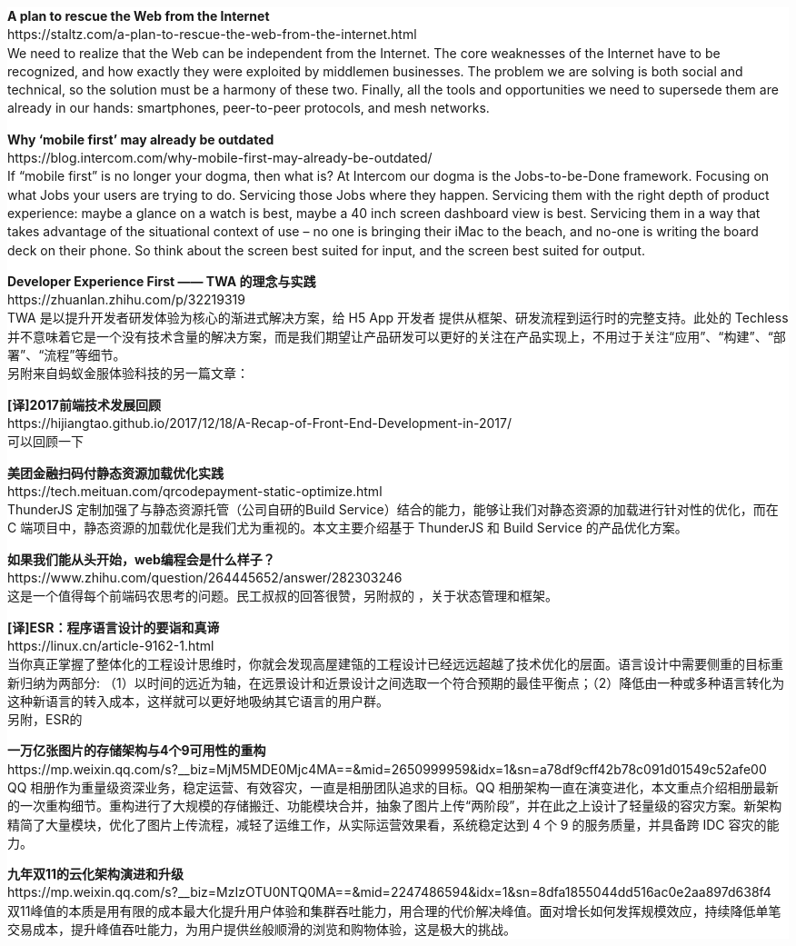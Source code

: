 <p><strong>A plan to rescue the Web from the Internet</strong><br />
https://staltz.com/a-plan-to-rescue-the-web-from-the-internet.html<br />
We need to realize that the Web can be independent from the Internet. The core weaknesses of the Internet have to be recognized, and how exactly they were exploited by middlemen businesses. The problem we are solving is both social and technical, so the solution must be a harmony of these two. Finally, all the tools and opportunities we need to supersede them are already in our hands: smartphones, peer-to-peer protocols, and mesh networks.</p>

<p><strong>Why ‘mobile first’ may already be outdated</strong><br />
https://blog.intercom.com/why-mobile-first-may-already-be-outdated/<br />
If “mobile first” is no longer your dogma, then what is? At Intercom our dogma is the Jobs-to-be-Done framework. Focusing on what Jobs your users are trying to do. Servicing those Jobs where they happen. Servicing them with the right depth of product experience: maybe a glance on a watch is best, maybe a 40 inch screen dashboard view is best. Servicing them in a way that takes advantage of the situational context of use – no one is bringing their iMac to the beach, and no-one is writing the board deck on their phone. So think about the screen best suited for input, and the screen best suited for output.</p>

<p><strong>Developer Experience First —— TWA 的理念与实践</strong><br />
https://zhuanlan.zhihu.com/p/32219319<br />
TWA 是以提升开发者研发体验为核心的渐进式解决方案，给 H5 App 开发者 提供从框架、研发流程到运行时的完整支持。此处的 Techless 并不意味着它是一个没有技术含量的解决方案，而是我们期望让产品研发可以更好的关注在产品实现上，不用过于关注“应用”、“构建”、“部署”、“流程”等细节。<br />
另附来自蚂蚁金服体验科技的另一篇文章：</p>

<p><strong>[译]2017前端技术发展回顾</strong><br />
https://hijiangtao.github.io/2017/12/18/A-Recap-of-Front-End-Development-in-2017/<br />
可以回顾一下</p>

<p><strong>美团金融扫码付静态资源加载优化实践</strong><br />
https://tech.meituan.com/qrcodepayment-static-optimize.html<br />
ThunderJS 定制加强了与静态资源托管（公司自研的Build Service）结合的能力，能够让我们对静态资源的加载进行针对性的优化，而在 C 端项目中，静态资源的加载优化是我们尤为重视的。本文主要介绍基于 ThunderJS 和 Build Service 的产品优化方案。</p>

<p><strong>如果我们能从头开始，web编程会是什么样子？</strong><br />
https://www.zhihu.com/question/264445652/answer/282303246<br />
这是一个值得每个前端码农思考的问题。民工叔叔的回答很赞，另附叔的 ，关于状态管理和框架。</p>

<p><strong>[译]ESR：程序语言设计的要诣和真谛</strong><br />
https://linux.cn/article-9162-1.html<br />
当你真正掌握了整体化的工程设计思维时，你就会发现高屋建瓴的工程设计已经远远超越了技术优化的层面。语言设计中需要侧重的目标重新归纳为两部分: （1）以时间的远近为轴，在远景设计和近景设计之间选取一个符合预期的最佳平衡点；（2）降低由一种或多种语言转化为这种新语言的转入成本，这样就可以更好地吸纳其它语言的用户群。<br />
另附，ESR的 </p>

<p><strong>一万亿张图片的存储架构与4个9可用性的重构</strong><br />
https://mp.weixin.qq.com/s?__biz=MjM5MDE0Mjc4MA==&amp;mid=2650999959&amp;idx=1&amp;sn=a78df9cff42b78c091d01549c52afe00<br />
QQ 相册作为重量级资深业务，稳定运营、有效容灾，一直是相册团队追求的目标。QQ 相册架构一直在演变进化，本文重点介绍相册最新的一次重构细节。重构进行了大规模的存储搬迁、功能模块合并，抽象了图片上传“两阶段”，并在此之上设计了轻量级的容灾方案。新架构精简了大量模块，优化了图片上传流程，减轻了运维工作，从实际运营效果看，系统稳定达到 4 个 9 的服务质量，并具备跨 IDC 容灾的能力。</p>

<p><strong>九年双11的云化架构演进和升级</strong><br />
https://mp.weixin.qq.com/s?__biz=MzIzOTU0NTQ0MA==&amp;mid=2247486594&amp;idx=1&amp;sn=8dfa1855044dd516ac0e2aa897d638f4<br />
双11峰值的本质是用有限的成本最大化提升用户体验和集群吞吐能力，用合理的代价解决峰值。面对增长如何发挥规模效应，持续降低单笔交易成本，提升峰值吞吐能力，为用户提供丝般顺滑的浏览和购物体验，这是极大的挑战。</p>
